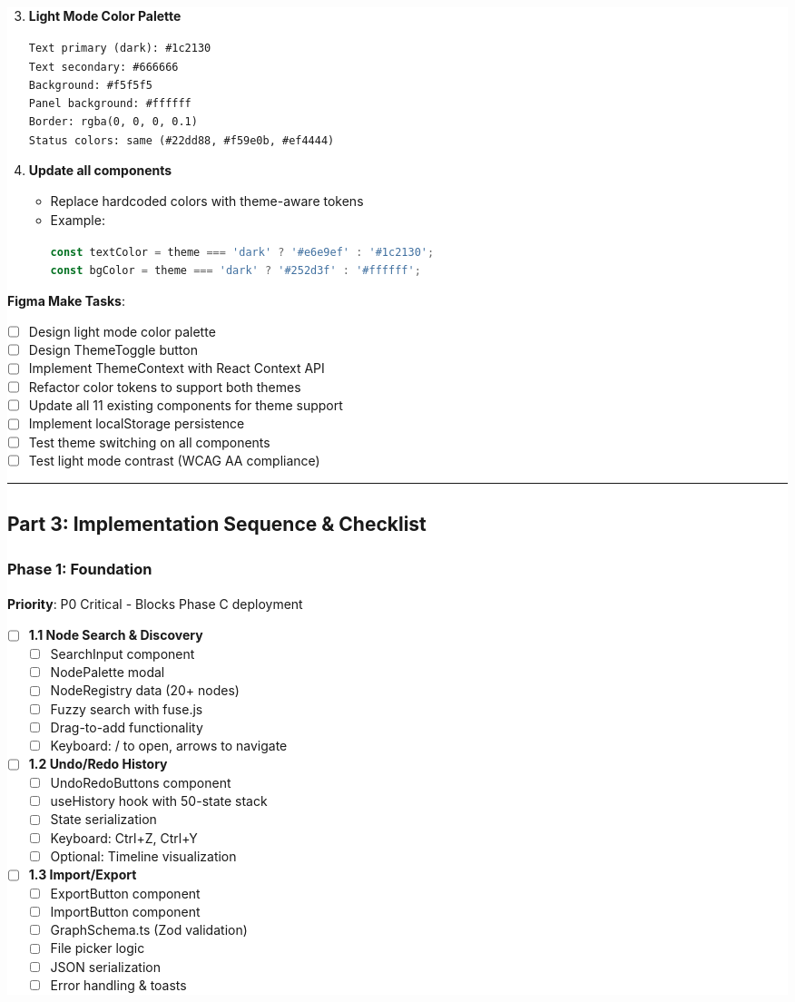 3. **Light Mode Color Palette**
   ```
   Text primary (dark): #1c2130
   Text secondary: #666666
   Background: #f5f5f5
   Panel background: #ffffff
   Border: rgba(0, 0, 0, 0.1)
   Status colors: same (#22dd88, #f59e0b, #ef4444)
   ```

4. **Update all components**
   - Replace hardcoded colors with theme-aware tokens
   - Example:
     ```typescript
     const textColor = theme === 'dark' ? '#e6e9ef' : '#1c2130';
     const bgColor = theme === 'dark' ? '#252d3f' : '#ffffff';
     ```

**Figma Make Tasks**:
- [ ] Design light mode color palette
- [ ] Design ThemeToggle button
- [ ] Implement ThemeContext with React Context API
- [ ] Refactor color tokens to support both themes
- [ ] Update all 11 existing components for theme support
- [ ] Implement localStorage persistence
- [ ] Test theme switching on all components
- [ ] Test light mode contrast (WCAG AA compliance)

---

## Part 3: Implementation Sequence & Checklist

### Phase 1: Foundation

**Priority**: P0 Critical - Blocks Phase C deployment

- [ ] **1.1 Node Search & Discovery**
  - [ ] SearchInput component
  - [ ] NodePalette modal
  - [ ] NodeRegistry data (20+ nodes)
  - [ ] Fuzzy search with fuse.js
  - [ ] Drag-to-add functionality
  - [ ] Keyboard: / to open, arrows to navigate

- [ ] **1.2 Undo/Redo History**
  - [ ] UndoRedoButtons component
  - [ ] useHistory hook with 50-state stack
  - [ ] State serialization
  - [ ] Keyboard: Ctrl+Z, Ctrl+Y
  - [ ] Optional: Timeline visualization

- [ ] **1.3 Import/Export**
  - [ ] ExportButton component
  - [ ] ImportButton component
  - [ ] GraphSchema.ts (Zod validation)
  - [ ] File picker logic
  - [ ] JSON serialization
  - [ ] Error handling & toasts

